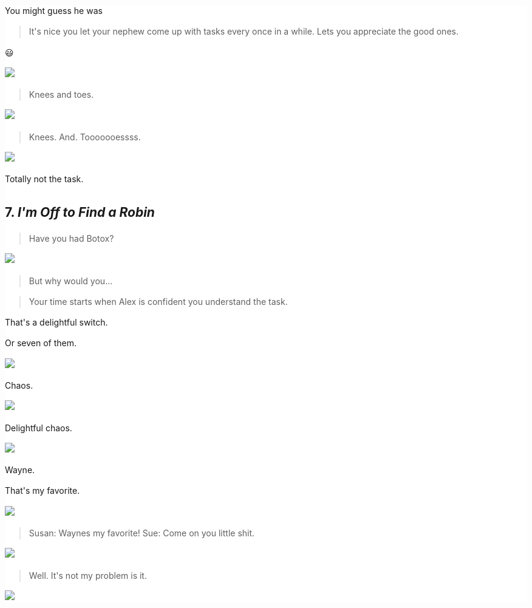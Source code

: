 You might guess he was

> It's nice you let your nephew come up with tasks every once in a while. Lets you appreciate the good ones. 

😃

![](/embeds/books/attachments/taskmaster-16-c79c32.jpeg)

> Knees and toes. 

![](/embeds/books/attachments/taskmaster-16-dc08d6.jpeg)

> Knees. And. Tooooooessss.  

![](/embeds/books/attachments/taskmaster-16-d493a7.jpeg)

Totally not the task. 

## 7. *I'm Off to Find a Robin*

> Have you had Botox?

![](/embeds/books/attachments/taskmaster-16-c9406f.jpeg)

> But why would you...

> Your time starts when Alex is confident you understand the task. 

That's a delightful switch. 

Or seven of them. 

![](/embeds/books/attachments/taskmaster-16-2e9008.jpeg)

Chaos. 

![](/embeds/books/attachments/taskmaster-16-b873c1.jpeg)

Delightful chaos. 

![](/embeds/books/attachments/taskmaster-16-159659.jpeg)

Wayne. 

That's my favorite. 

![](/embeds/books/attachments/taskmaster-16-0d26f7.jpeg)

> Susan: Waynes my favorite!
> Sue: Come on you little shit. 

![](/embeds/books/attachments/taskmaster-16-aa45c2.jpeg)

> Well. It's not my problem is it. 

![](/embeds/books/attachments/taskmaster-16-8a0165.png)
